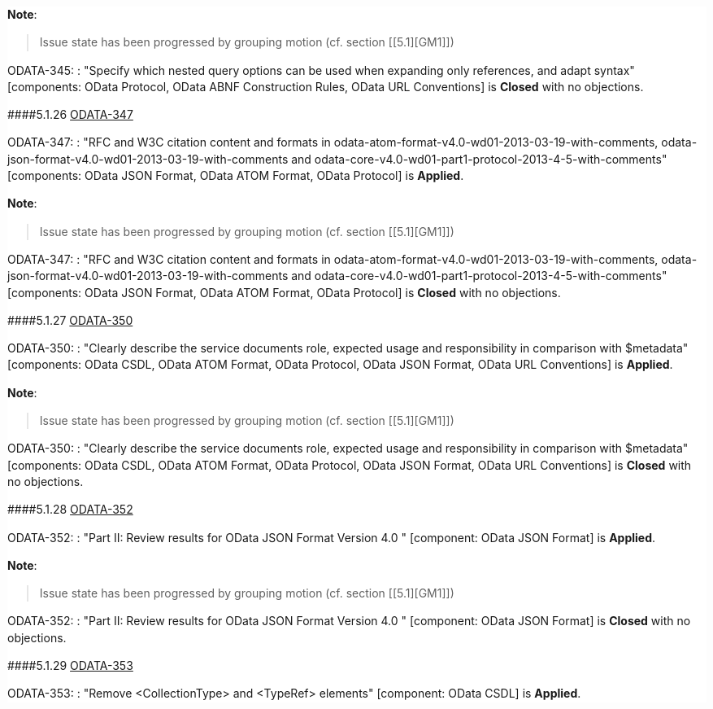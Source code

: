 **Note**:
> Issue state has been progressed by grouping motion (cf. section [[5.1][GM1]])

ODATA-345:
: "Specify which nested query options can be used when expanding only references, and adapt syntax" [components: OData Protocol, OData ABNF Construction Rules, OData URL Conventions] is **Closed** with no objections.

####5.1.26 [ODATA-347](https://tools.oasis-open.org/issues/browse/ODATA-347)

ODATA-347:
: "RFC and W3C citation content and formats in odata-atom-format-v4.0-wd01-2013-03-19-with-comments, odata-json-format-v4.0-wd01-2013-03-19-with-comments and odata-core-v4.0-wd01-part1-protocol-2013-4-5-with-comments" [components: OData JSON Format, OData ATOM Format, OData Protocol] is **Applied**.

**Note**:
> Issue state has been progressed by grouping motion (cf. section [[5.1][GM1]])

ODATA-347:
: "RFC and W3C citation content and formats in odata-atom-format-v4.0-wd01-2013-03-19-with-comments, odata-json-format-v4.0-wd01-2013-03-19-with-comments and odata-core-v4.0-wd01-part1-protocol-2013-4-5-with-comments" [components: OData JSON Format, OData ATOM Format, OData Protocol] is **Closed** with no objections.

####5.1.27 [ODATA-350](https://tools.oasis-open.org/issues/browse/ODATA-350)

ODATA-350:
: "Clearly describe the service documents role, expected usage and responsibility in comparison with $metadata" [components: OData CSDL, OData ATOM Format, OData Protocol, OData JSON Format, OData URL Conventions] is **Applied**.

**Note**:
> Issue state has been progressed by grouping motion (cf. section [[5.1][GM1]])

ODATA-350:
: "Clearly describe the service documents role, expected usage and responsibility in comparison with $metadata" [components: OData CSDL, OData ATOM Format, OData Protocol, OData JSON Format, OData URL Conventions] is **Closed** with no objections.

####5.1.28 [ODATA-352](https://tools.oasis-open.org/issues/browse/ODATA-352)

ODATA-352:
: "Part II: Review results for OData JSON Format Version 4.0 " [component: OData JSON Format] is **Applied**.

**Note**:
> Issue state has been progressed by grouping motion (cf. section [[5.1][GM1]])

ODATA-352:
: "Part II: Review results for OData JSON Format Version 4.0 " [component: OData JSON Format] is **Closed** with no objections.

####5.1.29 [ODATA-353](https://tools.oasis-open.org/issues/browse/ODATA-353)

ODATA-353:
: "Remove &lt;CollectionType&gt; and &lt;TypeRef&gt; elements" [component: OData CSDL] is **Applied**.

